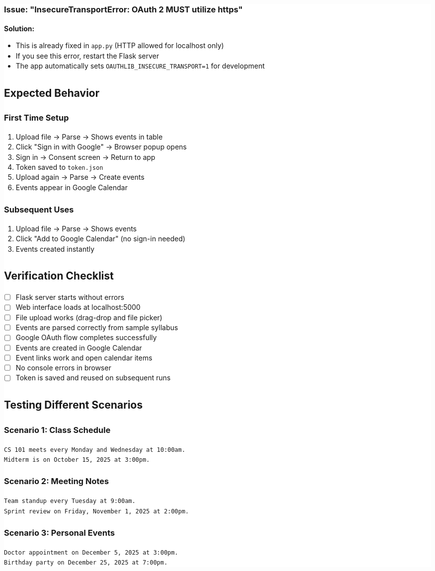 ### Issue: "InsecureTransportError: OAuth 2 MUST utilize https"

**Solution:**
- This is already fixed in `app.py` (HTTP allowed for localhost only)
- If you see this error, restart the Flask server
- The app automatically sets `OAUTHLIB_INSECURE_TRANSPORT=1` for development

## Expected Behavior

### First Time Setup
1. Upload file → Parse → Shows events in table
2. Click "Sign in with Google" → Browser popup opens
3. Sign in → Consent screen → Return to app
4. Token saved to `token.json`
5. Upload again → Parse → Create events
6. Events appear in Google Calendar

### Subsequent Uses
1. Upload file → Parse → Shows events
2. Click "Add to Google Calendar" (no sign-in needed)
3. Events created instantly

## Verification Checklist

- [ ] Flask server starts without errors
- [ ] Web interface loads at localhost:5000
- [ ] File upload works (drag-drop and file picker)
- [ ] Events are parsed correctly from sample syllabus
- [ ] Google OAuth flow completes successfully
- [ ] Events are created in Google Calendar
- [ ] Event links work and open calendar items
- [ ] No console errors in browser
- [ ] Token is saved and reused on subsequent runs

## Testing Different Scenarios

### Scenario 1: Class Schedule
```
CS 101 meets every Monday and Wednesday at 10:00am.
Midterm is on October 15, 2025 at 3:00pm.
```

### Scenario 2: Meeting Notes
```
Team standup every Tuesday at 9:00am.
Sprint review on Friday, November 1, 2025 at 2:00pm.
```

### Scenario 3: Personal Events
```
Doctor appointment on December 5, 2025 at 3:00pm.
Birthday party on December 25, 2025 at 7:00pm.
```
